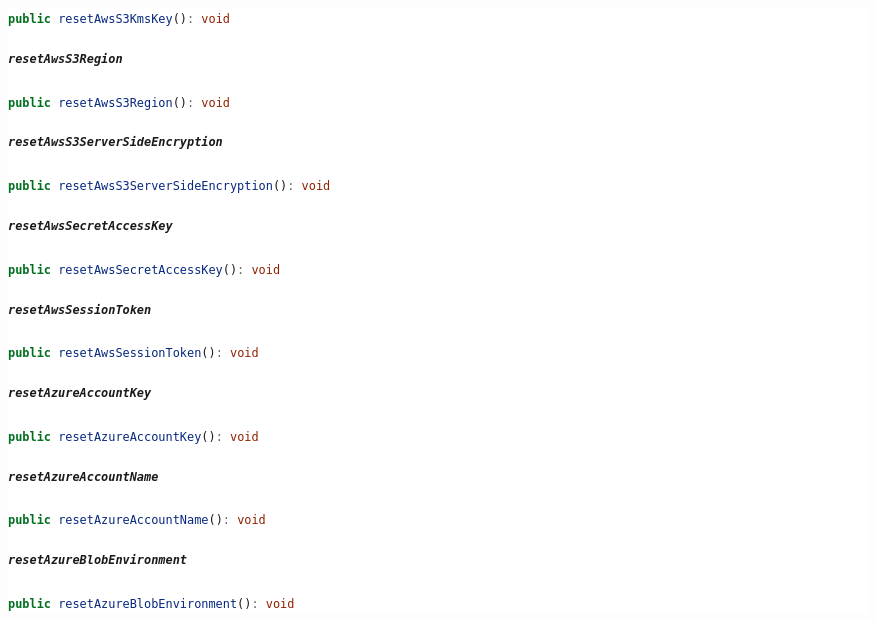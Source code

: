 ```typescript
public resetAwsS3KmsKey(): void
```

##### `resetAwsS3Region` <a name="resetAwsS3Region" id="@cdktf/provider-vault.raftSnapshotAgentConfig.RaftSnapshotAgentConfig.resetAwsS3Region"></a>

```typescript
public resetAwsS3Region(): void
```

##### `resetAwsS3ServerSideEncryption` <a name="resetAwsS3ServerSideEncryption" id="@cdktf/provider-vault.raftSnapshotAgentConfig.RaftSnapshotAgentConfig.resetAwsS3ServerSideEncryption"></a>

```typescript
public resetAwsS3ServerSideEncryption(): void
```

##### `resetAwsSecretAccessKey` <a name="resetAwsSecretAccessKey" id="@cdktf/provider-vault.raftSnapshotAgentConfig.RaftSnapshotAgentConfig.resetAwsSecretAccessKey"></a>

```typescript
public resetAwsSecretAccessKey(): void
```

##### `resetAwsSessionToken` <a name="resetAwsSessionToken" id="@cdktf/provider-vault.raftSnapshotAgentConfig.RaftSnapshotAgentConfig.resetAwsSessionToken"></a>

```typescript
public resetAwsSessionToken(): void
```

##### `resetAzureAccountKey` <a name="resetAzureAccountKey" id="@cdktf/provider-vault.raftSnapshotAgentConfig.RaftSnapshotAgentConfig.resetAzureAccountKey"></a>

```typescript
public resetAzureAccountKey(): void
```

##### `resetAzureAccountName` <a name="resetAzureAccountName" id="@cdktf/provider-vault.raftSnapshotAgentConfig.RaftSnapshotAgentConfig.resetAzureAccountName"></a>

```typescript
public resetAzureAccountName(): void
```

##### `resetAzureBlobEnvironment` <a name="resetAzureBlobEnvironment" id="@cdktf/provider-vault.raftSnapshotAgentConfig.RaftSnapshotAgentConfig.resetAzureBlobEnvironment"></a>

```typescript
public resetAzureBlobEnvironment(): void
```
